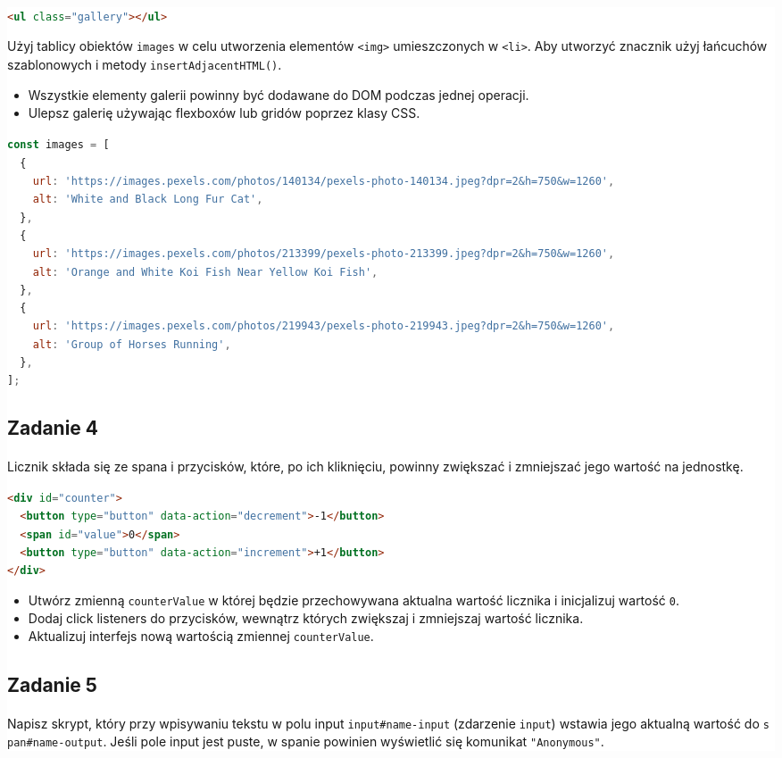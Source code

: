 ```html
<ul class="gallery"></ul>
```

Użyj tablicy obiektów `images` w celu utworzenia elementów `<img>` umieszczonych w
`<li>`. Aby utworzyć znacznik użyj łańcuchów szablonowych i metody
`insertAdjacentHTML()`.

- Wszystkie elementy galerii powinny być dodawane do DOM podczas jednej operacji.
- Ulepsz galerię używając flexboxów lub gridów poprzez 
  klasy CSS.

```js
const images = [
  {
    url: 'https://images.pexels.com/photos/140134/pexels-photo-140134.jpeg?dpr=2&h=750&w=1260',
    alt: 'White and Black Long Fur Cat',
  },
  {
    url: 'https://images.pexels.com/photos/213399/pexels-photo-213399.jpeg?dpr=2&h=750&w=1260',
    alt: 'Orange and White Koi Fish Near Yellow Koi Fish',
  },
  {
    url: 'https://images.pexels.com/photos/219943/pexels-photo-219943.jpeg?dpr=2&h=750&w=1260',
    alt: 'Group of Horses Running',
  },
];
```

## Zadanie 4

Licznik składa się ze spana i przycisków, które, po ich kliknięciu, powinny zwiększać i 
zmniejszać jego wartość na jednostkę.

```html
<div id="counter">
  <button type="button" data-action="decrement">-1</button>
  <span id="value">0</span>
  <button type="button" data-action="increment">+1</button>
</div>
```

- Utwórz zmienną `counterValue` w której będzie przechowywana aktualna wartość
  licznika i inicjalizuj wartość `0`.
- Dodaj click listeners do przycisków, wewnątrz których zwiększaj i zmniejszaj
  wartość licznika.
- Aktualizuj interfejs nową wartością zmiennej `counterValue`.

## Zadanie 5

Napisz skrypt, który przy wpisywaniu tekstu w polu input `input#name-input` (zdarzenie
`input`) wstawia jego aktualną wartość do `span#name-output`. Jeśli pole input jest
puste, w spanie powinien wyświetlić się komunikat `"Anonymous"`.
